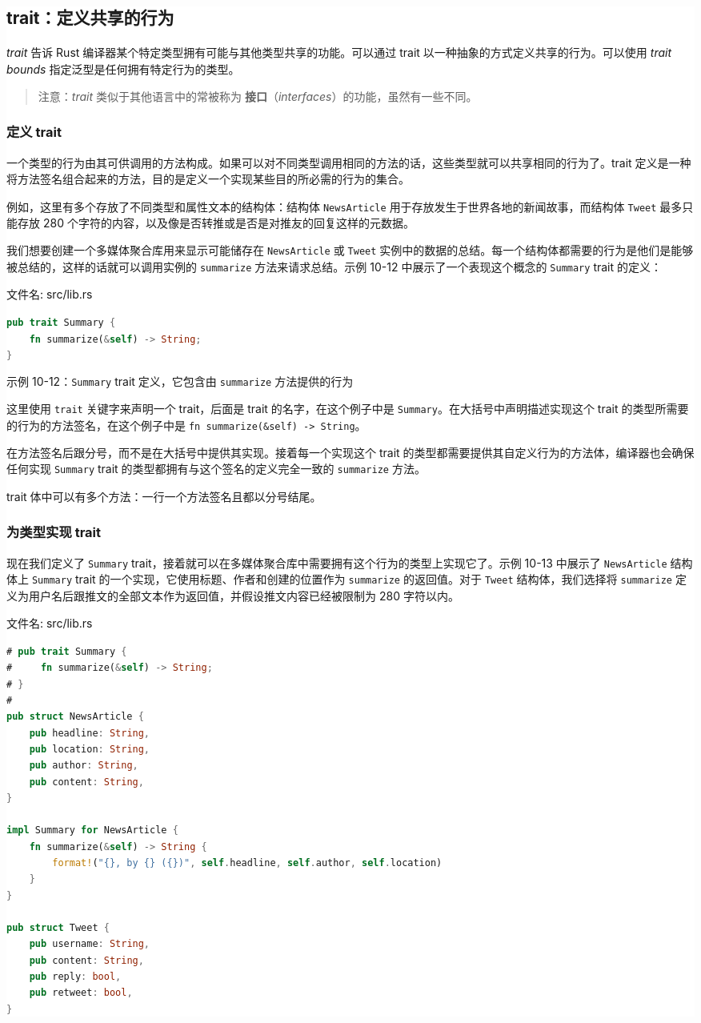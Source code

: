 ## trait：定义共享的行为

*trait* 告诉 Rust 编译器某个特定类型拥有可能与其他类型共享的功能。可以通过 trait 以一种抽象的方式定义共享的行为。可以使用 *trait bounds* 指定泛型是任何拥有特定行为的类型。

> 注意：*trait* 类似于其他语言中的常被称为 **接口**（*interfaces*）的功能，虽然有一些不同。

### 定义 trait

一个类型的行为由其可供调用的方法构成。如果可以对不同类型调用相同的方法的话，这些类型就可以共享相同的行为了。trait 定义是一种将方法签名组合起来的方法，目的是定义一个实现某些目的所必需的行为的集合。

例如，这里有多个存放了不同类型和属性文本的结构体：结构体 `NewsArticle` 用于存放发生于世界各地的新闻故事，而结构体 `Tweet` 最多只能存放 280 个字符的内容，以及像是否转推或是否是对推友的回复这样的元数据。

我们想要创建一个多媒体聚合库用来显示可能储存在 `NewsArticle` 或 `Tweet` 实例中的数据的总结。每一个结构体都需要的行为是他们是能够被总结的，这样的话就可以调用实例的 `summarize` 方法来请求总结。示例 10-12 中展示了一个表现这个概念的 `Summary` trait 的定义：

<span class="filename">文件名: src/lib.rs</span>

```rust
pub trait Summary {
    fn summarize(&self) -> String;
}
```

<span class="caption">示例 10-12：`Summary` trait 定义，它包含由 `summarize` 方法提供的行为</span>

这里使用 `trait` 关键字来声明一个 trait，后面是 trait 的名字，在这个例子中是 `Summary`。在大括号中声明描述实现这个 trait 的类型所需要的行为的方法签名，在这个例子中是 `fn summarize(&self) -> String`。

在方法签名后跟分号，而不是在大括号中提供其实现。接着每一个实现这个 trait 的类型都需要提供其自定义行为的方法体，编译器也会确保任何实现 `Summary` trait 的类型都拥有与这个签名的定义完全一致的 `summarize` 方法。

trait 体中可以有多个方法：一行一个方法签名且都以分号结尾。

### 为类型实现 trait

现在我们定义了 `Summary` trait，接着就可以在多媒体聚合库中需要拥有这个行为的类型上实现它了。示例 10-13 中展示了 `NewsArticle` 结构体上 `Summary` trait 的一个实现，它使用标题、作者和创建的位置作为 `summarize` 的返回值。对于 `Tweet` 结构体，我们选择将 `summarize` 定义为用户名后跟推文的全部文本作为返回值，并假设推文内容已经被限制为 280 字符以内。

<span class="filename">文件名: src/lib.rs</span>

```rust
# pub trait Summary {
#     fn summarize(&self) -> String;
# }
#
pub struct NewsArticle {
    pub headline: String,
    pub location: String,
    pub author: String,
    pub content: String,
}

impl Summary for NewsArticle {
    fn summarize(&self) -> String {
        format!("{}, by {} ({})", self.headline, self.author, self.location)
    }
}

pub struct Tweet {
    pub username: String,
    pub content: String,
    pub reply: bool,
    pub retweet: bool,
}

```